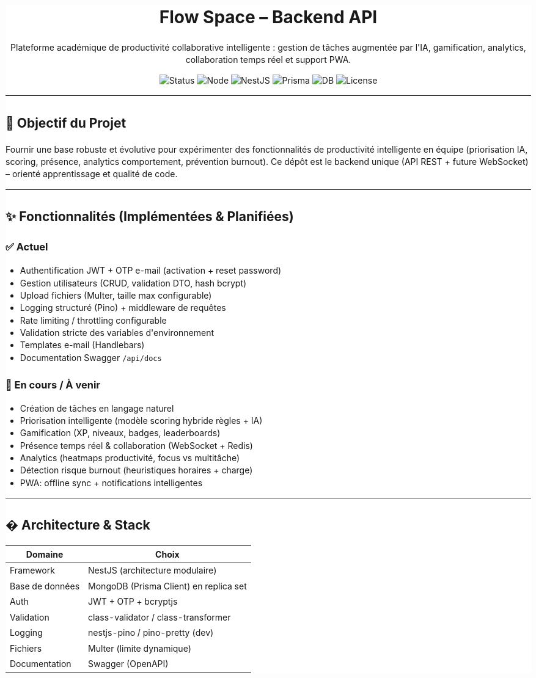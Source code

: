 <div align="center">

# Flow Space – Backend API

Plateforme académique de productivité collaborative intelligente : gestion de tâches augmentée par l'IA, gamification, analytics, collaboration temps réel et support PWA.

![Status](https://img.shields.io/badge/status-active-success) ![Node](https://img.shields.io/badge/node-%3E=20.x-green) ![NestJS](https://img.shields.io/badge/nestjs-10.x-E0234E) ![Prisma](https://img.shields.io/badge/prisma-ORM-blue) ![DB](https://img.shields.io/badge/mongo-replica--set-critical) ![License](https://img.shields.io/badge/license-UNLICENSED-lightgrey)

</div>

---

## 🧭 Objectif du Projet

Fournir une base robuste et évolutive pour expérimenter des fonctionnalités de productivité intelligente en équipe (priorisation IA, scoring, présence, analytics comportement, prévention burnout). Ce dépôt est le backend unique (API REST + future WebSocket) – orienté apprentissage et qualité de code.

---

## ✨ Fonctionnalités (Implémentées & Planifiées)

### ✅ Actuel

- Authentification JWT + OTP e-mail (activation + reset password)
- Gestion utilisateurs (CRUD, validation DTO, hash bcrypt)
- Upload fichiers (Multer, taille max configurable)
- Logging structuré (Pino) + middleware de requêtes
- Rate limiting / throttling configurable
- Validation stricte des variables d'environnement
- Templates e-mail (Handlebars)
- Documentation Swagger `/api/docs`

### 🚧 En cours / À venir

- Création de tâches en langage naturel
- Priorisation intelligente (modèle scoring hybride règles + IA)
- Gamification (XP, niveaux, badges, leaderboards)
- Présence temps réel & collaboration (WebSocket + Redis)
- Analytics (heatmaps productivité, focus vs multitâche)
- Détection risque burnout (heuristiques horaires + charge)
- PWA: offline sync + notifications intelligentes

---

## �️ Architecture & Stack

| Domaine          | Choix                                  |
| ---------------- | -------------------------------------- |
| Framework        | NestJS (architecture modulaire)        |
| Base de données  | MongoDB (Prisma Client) en replica set |
| Auth             | JWT + OTP + bcryptjs                   |
| Validation       | class-validator / class-transformer    |
| Logging          | nestjs-pino / pino-pretty (dev)        |
| Fichiers         | Multer (limite dynamique)              |
| Documentation    | Swagger (OpenAPI)                      |